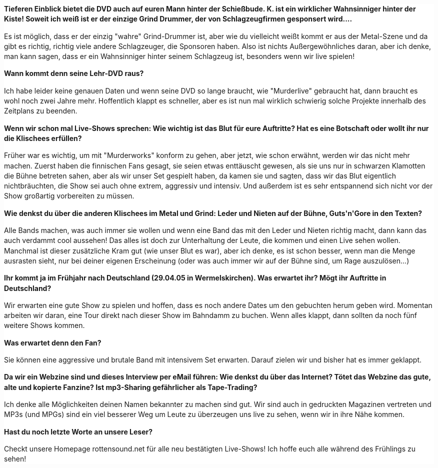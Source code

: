 **Tieferen Einblick bietet die DVD auch auf euren Mann hinter der Schießbude. K. ist ein wirklicher Wahnsinniger hinter der Kiste! Soweit ich weiß ist er der einzige Grind Drummer, der von Schlagzeugfirmen gesponsert wird....**

Es ist möglich, dass er der einzig "wahre" Grind-Drummer ist, aber wie du vielleicht weißt kommt er aus der Metal-Szene und da gibt es richtig, richtig viele andere Schlagzeuger, die Sponsoren haben. Also ist nichts Außergewöhnliches daran, aber ich denke, man kann sagen, dass er ein Wahnsinniger hinter seinem Schlagzeug ist, besonders wenn wir live spielen!

**Wann kommt denn seine Lehr-DVD raus?**

Ich habe leider keine genauen Daten und wenn seine DVD so lange braucht, wie "Murderlive" gebraucht hat, dann braucht es wohl noch zwei Jahre mehr. Hoffentlich klappt es schneller, aber es ist nun mal wirklich schwierig solche Projekte innerhalb des Zeitplans zu beenden.

**Wenn wir schon mal Live-Shows sprechen: Wie wichtig ist das Blut für eure Auftritte? Hat es eine Botschaft oder wollt ihr nur die Klischees erfüllen?**

Früher war es wichtig, um mit "Murderworks" konform zu gehen, aber jetzt, wie schon erwähnt, werden wir das nicht mehr machen. Zuerst haben die finnischen Fans gesagt, sie seien etwas enttäuscht gewesen, als sie uns nur in schwarzen Klamotten die Bühne betreten sahen, aber als wir unser Set gespielt haben, da kamen sie und sagten, dass wir das Blut eigentlich nichtbräuchten, die Show sei auch ohne extrem, aggressiv und intensiv. Und außerdem ist es sehr entspannend sich nicht vor der Show großartig vorbereiten zu müssen.

**Wie denkst du über die anderen Klischees im Metal und Grind: Leder und Nieten auf der Bühne, Guts'n'Gore in den Texten?**

Alle Bands machen, was auch immer sie wollen und wenn eine Band das mit den Leder und Nieten richtig macht, dann kann das auch verdammt cool aussehen! Das alles ist doch zur Unterhaltung der Leute, die kommen und einen Live sehen wollen. Manchmal ist dieser zusätzliche Kram gut (wie unser Blut es war), aber ich denke, es ist schon besser, wenn man die Menge ausrasten sieht, nur bei deiner eigenen Erscheinung (oder was auch immer wir auf der Bühne sind, um Rage auszulösen...)

**Ihr kommt ja im Frühjahr nach Deutschland (29.04.05 in Wermelskirchen). Was erwartet ihr? Mögt ihr Auftritte in Deutschland?**

Wir erwarten eine gute Show zu spielen und hoffen, dass es noch andere Dates um den gebuchten herum geben wird. Momentan arbeiten wir daran, eine Tour direkt nach dieser Show im Bahndamm zu buchen. Wenn alles klappt, dann sollten da noch fünf weitere Shows kommen.

**Was erwartet denn den Fan?**

Sie können eine aggressive und brutale Band mit intensivem Set erwarten. Darauf zielen wir und bisher hat es immer geklappt.

**Da wir ein Webzine sind und dieses Interview per eMail führen: Wie denkst du über das Internet? Tötet das Webzine das gute, alte und kopierte Fanzine? Ist mp3-Sharing gefährlicher als Tape-Trading?**

Ich denke alle Möglichkeiten deinen Namen bekannter zu machen sind gut. Wir sind auch in gedruckten Magazinen vertreten und MP3s (und MPGs) sind ein viel besserer Weg um Leute zu überzeugen uns live zu sehen, wenn wir in ihre Nähe kommen.

**Hast du noch letzte Worte an unsere Leser?**

Checkt unsere Homepage rottensound.net für alle neu bestätigten Live-Shows! Ich hoffe euch alle während des Frühlings zu sehen!
